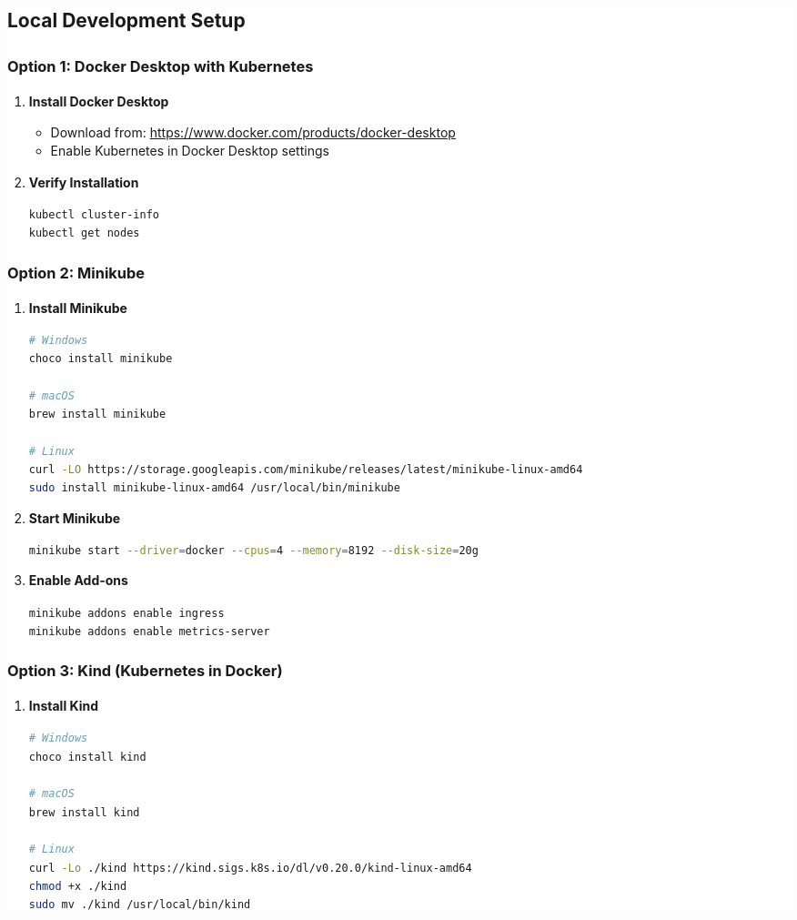 ## Local Development Setup

### Option 1: Docker Desktop with Kubernetes

1. **Install Docker Desktop**
   - Download from: https://www.docker.com/products/docker-desktop
   - Enable Kubernetes in Docker Desktop settings

2. **Verify Installation**
   ```bash
   kubectl cluster-info
   kubectl get nodes
   ```

### Option 2: Minikube

1. **Install Minikube**
   ```bash
   # Windows
   choco install minikube

   # macOS
   brew install minikube

   # Linux
   curl -LO https://storage.googleapis.com/minikube/releases/latest/minikube-linux-amd64
   sudo install minikube-linux-amd64 /usr/local/bin/minikube
   ```

2. **Start Minikube**
   ```bash
   minikube start --driver=docker --cpus=4 --memory=8192 --disk-size=20g
   ```

3. **Enable Add-ons**
   ```bash
   minikube addons enable ingress
   minikube addons enable metrics-server
   ```

### Option 3: Kind (Kubernetes in Docker)

1. **Install Kind**
   ```bash
   # Windows
   choco install kind

   # macOS
   brew install kind

   # Linux
   curl -Lo ./kind https://kind.sigs.k8s.io/dl/v0.20.0/kind-linux-amd64
   chmod +x ./kind
   sudo mv ./kind /usr/local/bin/kind
   ```
